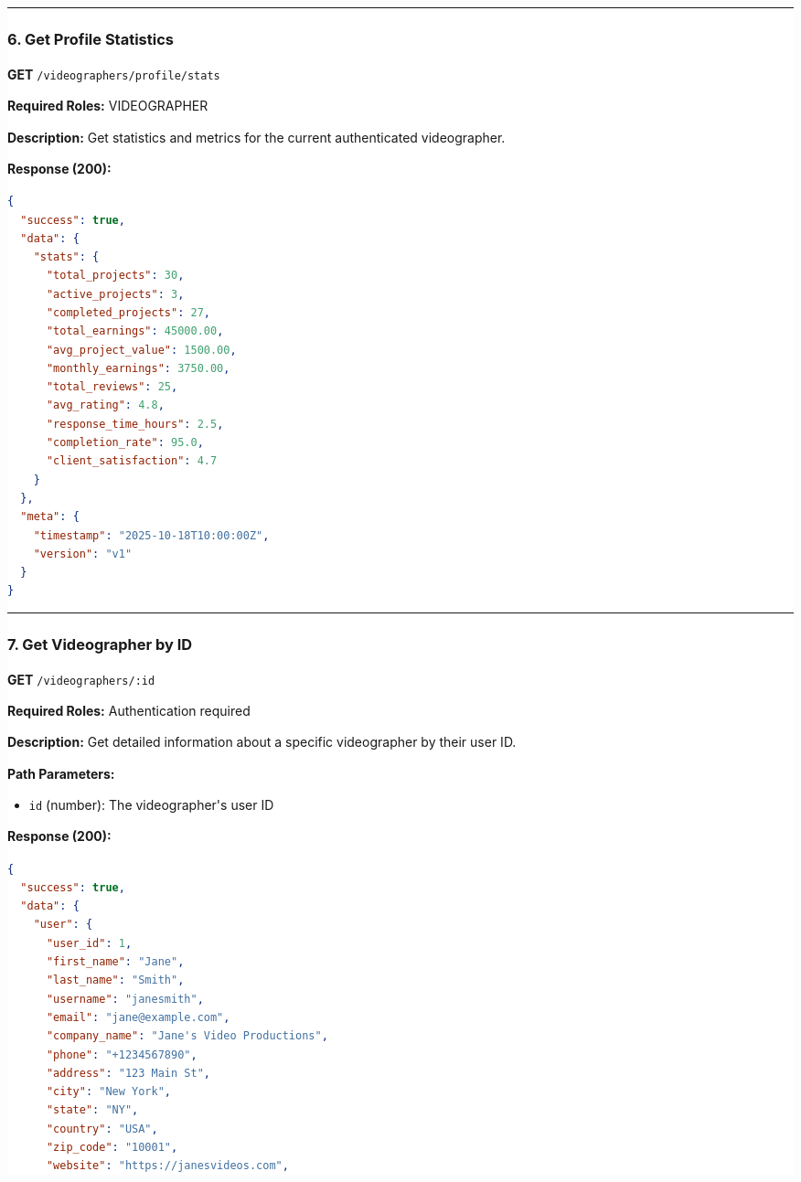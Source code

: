 
---

### 6. Get Profile Statistics
**GET** `/videographers/profile/stats`

**Required Roles:** VIDEOGRAPHER

**Description:** Get statistics and metrics for the current authenticated videographer.

**Response (200):**
```json
{
  "success": true,
  "data": {
    "stats": {
      "total_projects": 30,
      "active_projects": 3,
      "completed_projects": 27,
      "total_earnings": 45000.00,
      "avg_project_value": 1500.00,
      "monthly_earnings": 3750.00,
      "total_reviews": 25,
      "avg_rating": 4.8,
      "response_time_hours": 2.5,
      "completion_rate": 95.0,
      "client_satisfaction": 4.7
    }
  },
  "meta": {
    "timestamp": "2025-10-18T10:00:00Z",
    "version": "v1"
  }
}
```

---

### 7. Get Videographer by ID
**GET** `/videographers/:id`

**Required Roles:** Authentication required

**Description:** Get detailed information about a specific videographer by their user ID.

**Path Parameters:**
- `id` (number): The videographer's user ID

**Response (200):**
```json
{
  "success": true,
  "data": {
    "user": {
      "user_id": 1,
      "first_name": "Jane",
      "last_name": "Smith",
      "username": "janesmith",
      "email": "jane@example.com",
      "company_name": "Jane's Video Productions",
      "phone": "+1234567890",
      "address": "123 Main St",
      "city": "New York",
      "state": "NY",
      "country": "USA",
      "zip_code": "10001",
      "website": "https://janesvideos.com",
```